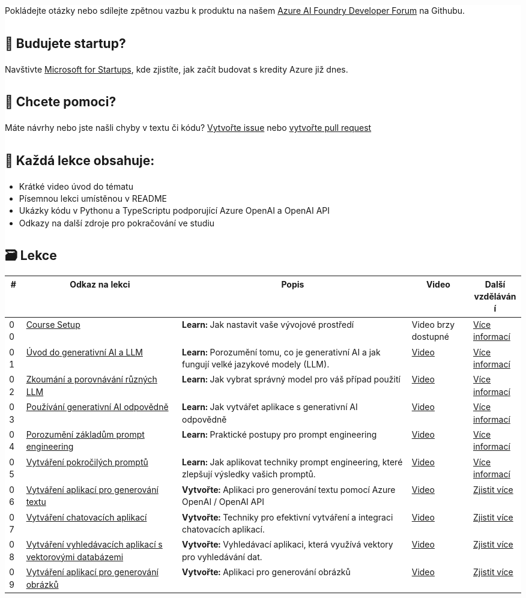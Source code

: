 Pokládejte otázky nebo sdílejte zpětnou vazbu k produktu na našem [Azure AI Foundry Developer Forum](https://aka.ms/azureaifoundry/forum) na Githubu.

## 🚀 Budujete startup?

Navštivte [Microsoft for Startups](https://www.microsoft.com/startups), kde zjistíte, jak začít budovat s kredity Azure již dnes.

## 🙏 Chcete pomoci?

Máte návrhy nebo jste našli chyby v textu či kódu? [Vytvořte issue](https://github.com/microsoft/generative-ai-for-beginners/issues?WT.mc_id=academic-105485-koreyst) nebo [vytvořte pull request](https://github.com/microsoft/generative-ai-for-beginners/pulls?WT.mc_id=academic-105485-koreyst)

## 📂 Každá lekce obsahuje:

- Krátké video úvod do tématu
- Písemnou lekci umístěnou v README
- Ukázky kódu v Pythonu a TypeScriptu podporující Azure OpenAI a OpenAI API
- Odkazy na další zdroje pro pokračování ve studiu

## 🗃️ Lekce

| #   | **Odkaz na lekci**                                                                                                                              | **Popis**                                                                                 | **Video**                                                                   | **Další vzdělávání**                                                             |
| --- | -------------------------------------------------------------------------------------------------------------------------------------------- | ----------------------------------------------------------------------------------------------- | --------------------------------------------------------------------------- | ------------------------------------------------------------------------------ |
| 00  | [Course Setup](./00-course-setup/README.md?WT.mc_id=academic-105485-koreyst)                                                                 | **Learn:** Jak nastavit vaše vývojové prostředí                                            | Video brzy dostupné                                                                 | [Více informací](https://aka.ms/genai-collection?WT.mc_id=academic-105485-koreyst) |
| 01  | [Úvod do generativní AI a LLM](./01-introduction-to-genai/README.md?WT.mc_id=academic-105485-koreyst)                              | **Learn:** Porozumění tomu, co je generativní AI a jak fungují velké jazykové modely (LLM).       | [Video](https://aka.ms/gen-ai-lesson-1-gh?WT.mc_id=academic-105485-koreyst) | [Více informací](https://aka.ms/genai-collection?WT.mc_id=academic-105485-koreyst) |
| 02  | [Zkoumání a porovnávání různých LLM](./02-exploring-and-comparing-different-llms/README.md?WT.mc_id=academic-105485-koreyst)             | **Learn:** Jak vybrat správný model pro váš případ použití                                      | [Video](https://aka.ms/gen-ai-lesson2-gh?WT.mc_id=academic-105485-koreyst)  | [Více informací](https://aka.ms/genai-collection?WT.mc_id=academic-105485-koreyst) |
| 03  | [Používání generativní AI odpovědně](./03-using-generative-ai-responsibly/README.md?WT.mc_id=academic-105485-koreyst)                           | **Learn:** Jak vytvářet aplikace s generativní AI odpovědně                                  | [Video](https://aka.ms/gen-ai-lesson3-gh?WT.mc_id=academic-105485-koreyst)  | [Více informací](https://aka.ms/genai-collection?WT.mc_id=academic-105485-koreyst) |
| 04  | [Porozumění základům prompt engineering](./04-prompt-engineering-fundamentals/README.md?WT.mc_id=academic-105485-koreyst)             | **Learn:** Praktické postupy pro prompt engineering                                           | [Video](https://aka.ms/gen-ai-lesson4-gh?WT.mc_id=academic-105485-koreyst)  | [Více informací](https://aka.ms/genai-collection?WT.mc_id=academic-105485-koreyst) |
| 05  | [Vytváření pokročilých promptů](./05-advanced-prompts/README.md?WT.mc_id=academic-105485-koreyst)                                                | **Learn:** Jak aplikovat techniky prompt engineering, které zlepšují výsledky vašich promptů. | [Video](https://aka.ms/gen-ai-lesson5-gh?WT.mc_id=academic-105485-koreyst)  | [Více informací](https://aka.ms/genai-collection?WT.mc_id=academic-105485-koreyst) |
| 06  | [Vytváření aplikací pro generování textu](./06-text-generation-apps/README.md?WT.mc_id=academic-105485-koreyst)                                | **Vytvořte:** Aplikaci pro generování textu pomocí Azure OpenAI / OpenAI API                                | [Video](https://aka.ms/gen-ai-lesson6-gh?WT.mc_id=academic-105485-koreyst)  | [Zjistit více](https://aka.ms/genai-collection?WT.mc_id=academic-105485-koreyst) |
| 07  | [Vytváření chatovacích aplikací](./07-building-chat-applications/README.md?WT.mc_id=academic-105485-koreyst)                                     | **Vytvořte:** Techniky pro efektivní vytváření a integraci chatovacích aplikací.               | [Video](https://aka.ms/gen-ai-lessons7-gh?WT.mc_id=academic-105485-koreyst) | [Zjistit více](https://aka.ms/genai-collection?WT.mc_id=academic-105485-koreyst) |
| 08  | [Vytváření vyhledávacích aplikací s vektorovými databázemi](./08-building-search-applications/README.md?WT.mc_id=academic-105485-koreyst)                        | **Vytvořte:** Vyhledávací aplikaci, která využívá vektory pro vyhledávání dat.                        | [Video](https://aka.ms/gen-ai-lesson8-gh?WT.mc_id=academic-105485-koreyst)  | [Zjistit více](https://aka.ms/genai-collection?WT.mc_id=academic-105485-koreyst) |
| 09  | [Vytváření aplikací pro generování obrázků](./09-building-image-applications/README.md?WT.mc_id=academic-105485-koreyst)                        | **Vytvořte:** Aplikaci pro generování obrázků                                                       | [Video](https://aka.ms/gen-ai-lesson9-gh?WT.mc_id=academic-105485-koreyst)  | [Zjistit více](https://aka.ms/genai-collection?WT.mc_id=academic-105485-koreyst) |